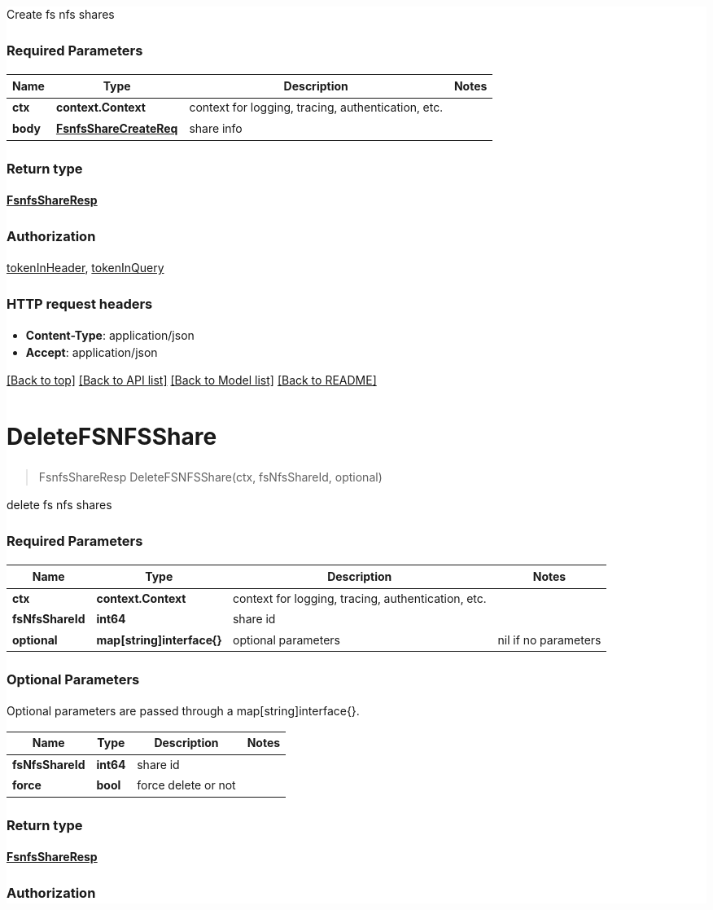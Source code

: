
Create fs nfs shares

### Required Parameters

Name | Type | Description  | Notes
------------- | ------------- | ------------- | -------------
 **ctx** | **context.Context** | context for logging, tracing, authentication, etc.
  **body** | [**FsnfsShareCreateReq**](FsnfsShareCreateReq.md)| share info | 

### Return type

[**FsnfsShareResp**](FSNFSShareResp.md)

### Authorization

[tokenInHeader](../README.md#tokenInHeader), [tokenInQuery](../README.md#tokenInQuery)

### HTTP request headers

 - **Content-Type**: application/json
 - **Accept**: application/json

[[Back to top]](#) [[Back to API list]](../README.md#documentation-for-api-endpoints) [[Back to Model list]](../README.md#documentation-for-models) [[Back to README]](../README.md)

# **DeleteFSNFSShare**
> FsnfsShareResp DeleteFSNFSShare(ctx, fsNfsShareId, optional)


delete fs nfs shares

### Required Parameters

Name | Type | Description  | Notes
------------- | ------------- | ------------- | -------------
 **ctx** | **context.Context** | context for logging, tracing, authentication, etc.
  **fsNfsShareId** | **int64**| share id | 
 **optional** | **map[string]interface{}** | optional parameters | nil if no parameters

### Optional Parameters
Optional parameters are passed through a map[string]interface{}.

Name | Type | Description  | Notes
------------- | ------------- | ------------- | -------------
 **fsNfsShareId** | **int64**| share id | 
 **force** | **bool**| force delete or not | 

### Return type

[**FsnfsShareResp**](FSNFSShareResp.md)

### Authorization

